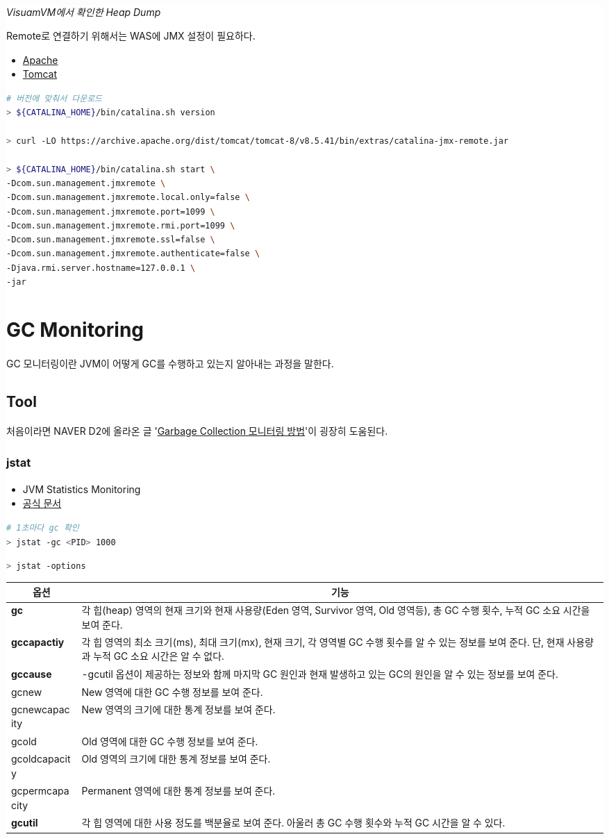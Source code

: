 *VisuamVM에서 확인한 Heap Dump*

Remote로 연결하기 위해서는 WAS에 JMX 설정이 필요하다.

- [Apache](https://tomcat.apache.org/download-70.cgi)
- [Tomcat](https://archive.apache.org/dist/tomcat/)

```bash
# 버전에 맞춰서 다운로드
> ${CATALINA_HOME}/bin/catalina.sh version

> curl -LO https://archive.apache.org/dist/tomcat/tomcat-8/v8.5.41/bin/extras/catalina-jmx-remote.jar

> ${CATALINA_HOME}/bin/catalina.sh start \
-Dcom.sun.management.jmxremote \
-Dcom.sun.management.jmxremote.local.only=false \
-Dcom.sun.management.jmxremote.port=1099 \
-Dcom.sun.management.jmxremote.rmi.port=1099 \
-Dcom.sun.management.jmxremote.ssl=false \
-Dcom.sun.management.jmxremote.authenticate=false \
-Djava.rmi.server.hostname=127.0.0.1 \
-jar
```

# GC Monitoring

GC 모니터링이란 JVM이 어떻게 GC를 수행하고 있는지 알아내는 과정을 말한다.

## Tool

처음이라면 NAVER D2에 올라온 글
'[Garbage Collection 모니터링 방법](https://d2.naver.com/helloworld/6043)'이 굉장히 도움된다.

### jstat

- JVM Statistics Monitoring
- [공식 문서](https://docs.oracle.com/javase/8/docs/technotes/tools/unix/jstat.html)

```bash
# 1초마다 gc 확인
> jstat -gc <PID> 1000
```

```bash
> jstat -options
```

| 옵션           | 기능                                                                                                                                                          |
| -------------- | ------------------------------------------------------------------------------------------------------------------------------------------------------------- |
| **gc**         | 각 힙(heap) 영역의 현재 크기와 현재 사용량(Eden 영역, Survivor 영역, Old 영역등), 총 GC 수행 횟수, 누적 GC 소요 시간을 보여 준다.                             |
| **gccapactiy** | 각 힙 영역의 최소 크기(ms), 최대 크기(mx), 현재 크기, 각 영역별 GC 수행 횟수를 알 수 있는 정보를 보여 준다. 단, 현재 사용량과 누적 GC 소요 시간은 알 수 없다. |
| **gccause**    | -gcutil 옵션이 제공하는 정보와 함께 마지막 GC 원인과 현재 발생하고 있는 GC의 원인을 알 수 있는 정보를 보여 준다.                                              |
| gcnew          | New 영역에 대한 GC 수행 정보를 보여 준다.                                                                                                                     |
| gcnewcapacity  | New 영역의 크기에 대한 통계 정보를 보여 준다.                                                                                                                 |
| gcold          | Old 영역에 대한 GC 수행 정보를 보여 준다.                                                                                                                     |
| gcoldcapacity  | Old 영역의 크기에 대한 통계 정보를 보여 준다.                                                                                                                 |
| gcpermcapacity | Permanent 영역에 대한 통계 정보를 보여 준다.                                                                                                                  |
| **gcutil**     | 각 힙 영역에 대한 사용 정도를 백분율로 보여 준다. 아울러 총 GC 수행 횟수와 누적 GC 시간을 알 수 있다.                                                         |
